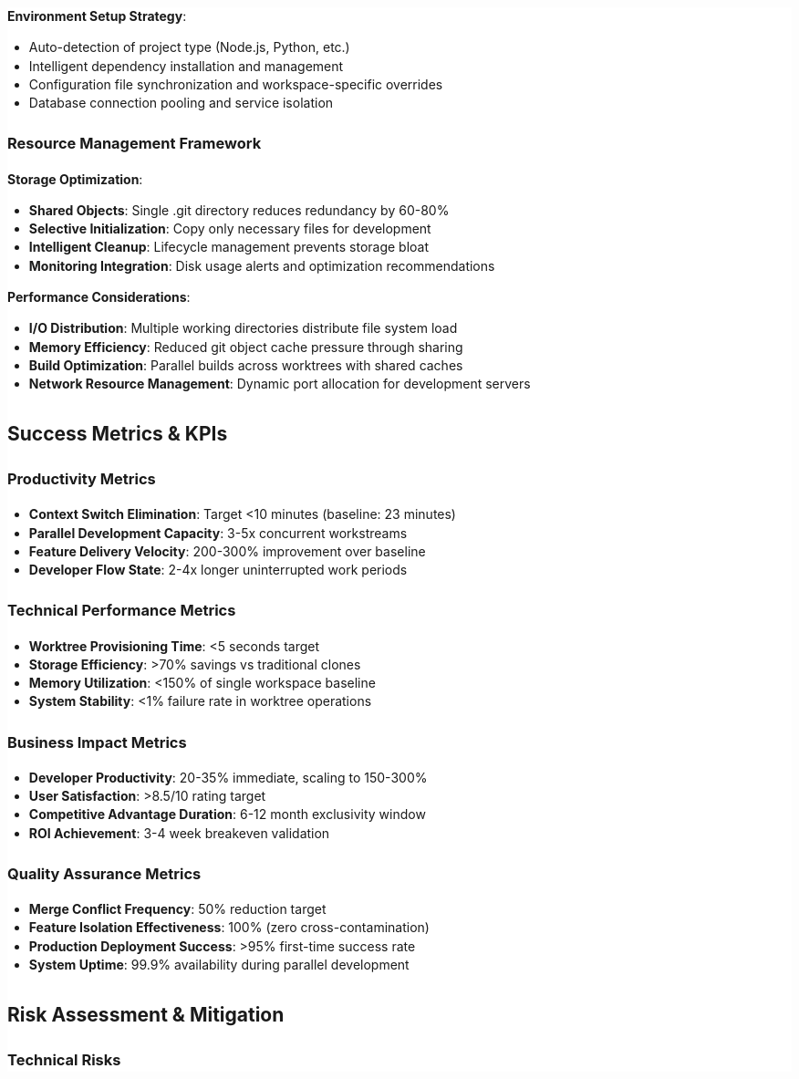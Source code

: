 **Environment Setup Strategy**:
- Auto-detection of project type (Node.js, Python, etc.)
- Intelligent dependency installation and management
- Configuration file synchronization and workspace-specific overrides
- Database connection pooling and service isolation

### Resource Management Framework

**Storage Optimization**:
- **Shared Objects**: Single .git directory reduces redundancy by 60-80%
- **Selective Initialization**: Copy only necessary files for development
- **Intelligent Cleanup**: Lifecycle management prevents storage bloat
- **Monitoring Integration**: Disk usage alerts and optimization recommendations

**Performance Considerations**:
- **I/O Distribution**: Multiple working directories distribute file system load
- **Memory Efficiency**: Reduced git object cache pressure through sharing
- **Build Optimization**: Parallel builds across worktrees with shared caches
- **Network Resource Management**: Dynamic port allocation for development servers

## Success Metrics & KPIs

### Productivity Metrics
- **Context Switch Elimination**: Target <10 minutes (baseline: 23 minutes)
- **Parallel Development Capacity**: 3-5x concurrent workstreams
- **Feature Delivery Velocity**: 200-300% improvement over baseline
- **Developer Flow State**: 2-4x longer uninterrupted work periods

### Technical Performance Metrics
- **Worktree Provisioning Time**: <5 seconds target
- **Storage Efficiency**: >70% savings vs traditional clones
- **Memory Utilization**: <150% of single workspace baseline
- **System Stability**: <1% failure rate in worktree operations

### Business Impact Metrics
- **Developer Productivity**: 20-35% immediate, scaling to 150-300%
- **User Satisfaction**: >8.5/10 rating target
- **Competitive Advantage Duration**: 6-12 month exclusivity window
- **ROI Achievement**: 3-4 week breakeven validation

### Quality Assurance Metrics
- **Merge Conflict Frequency**: 50% reduction target
- **Feature Isolation Effectiveness**: 100% (zero cross-contamination)
- **Production Deployment Success**: >95% first-time success rate
- **System Uptime**: 99.9% availability during parallel development

## Risk Assessment & Mitigation

### Technical Risks
